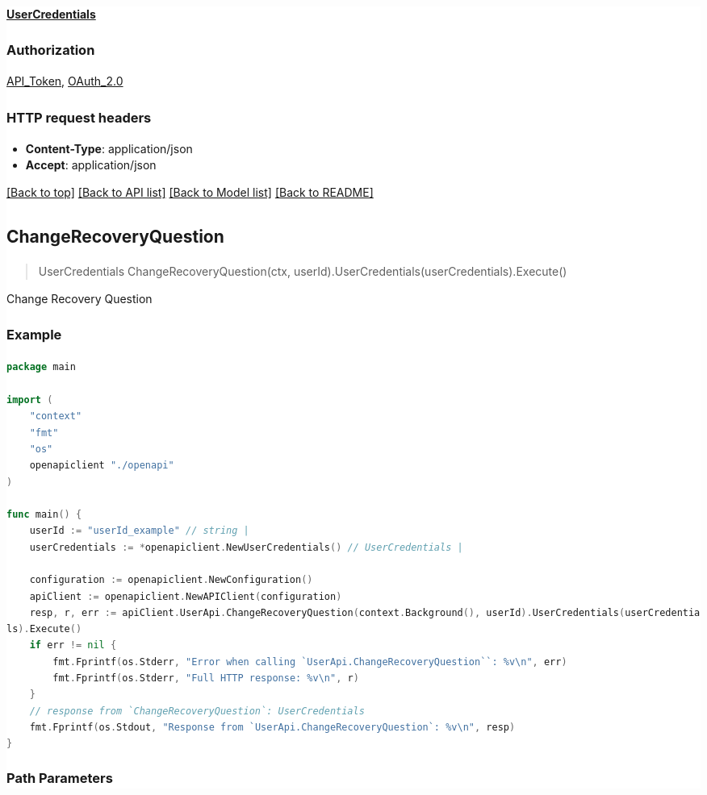 [**UserCredentials**](UserCredentials.md)

### Authorization

[API_Token](../README.md#API_Token), [OAuth_2.0](../README.md#OAuth_2.0)

### HTTP request headers

- **Content-Type**: application/json
- **Accept**: application/json

[[Back to top]](#) [[Back to API list]](../README.md#documentation-for-api-endpoints)
[[Back to Model list]](../README.md#documentation-for-models)
[[Back to README]](../README.md)


## ChangeRecoveryQuestion

> UserCredentials ChangeRecoveryQuestion(ctx, userId).UserCredentials(userCredentials).Execute()

Change Recovery Question



### Example

```go
package main

import (
    "context"
    "fmt"
    "os"
    openapiclient "./openapi"
)

func main() {
    userId := "userId_example" // string | 
    userCredentials := *openapiclient.NewUserCredentials() // UserCredentials | 

    configuration := openapiclient.NewConfiguration()
    apiClient := openapiclient.NewAPIClient(configuration)
    resp, r, err := apiClient.UserApi.ChangeRecoveryQuestion(context.Background(), userId).UserCredentials(userCredentials).Execute()
    if err != nil {
        fmt.Fprintf(os.Stderr, "Error when calling `UserApi.ChangeRecoveryQuestion``: %v\n", err)
        fmt.Fprintf(os.Stderr, "Full HTTP response: %v\n", r)
    }
    // response from `ChangeRecoveryQuestion`: UserCredentials
    fmt.Fprintf(os.Stdout, "Response from `UserApi.ChangeRecoveryQuestion`: %v\n", resp)
}
```

### Path Parameters
